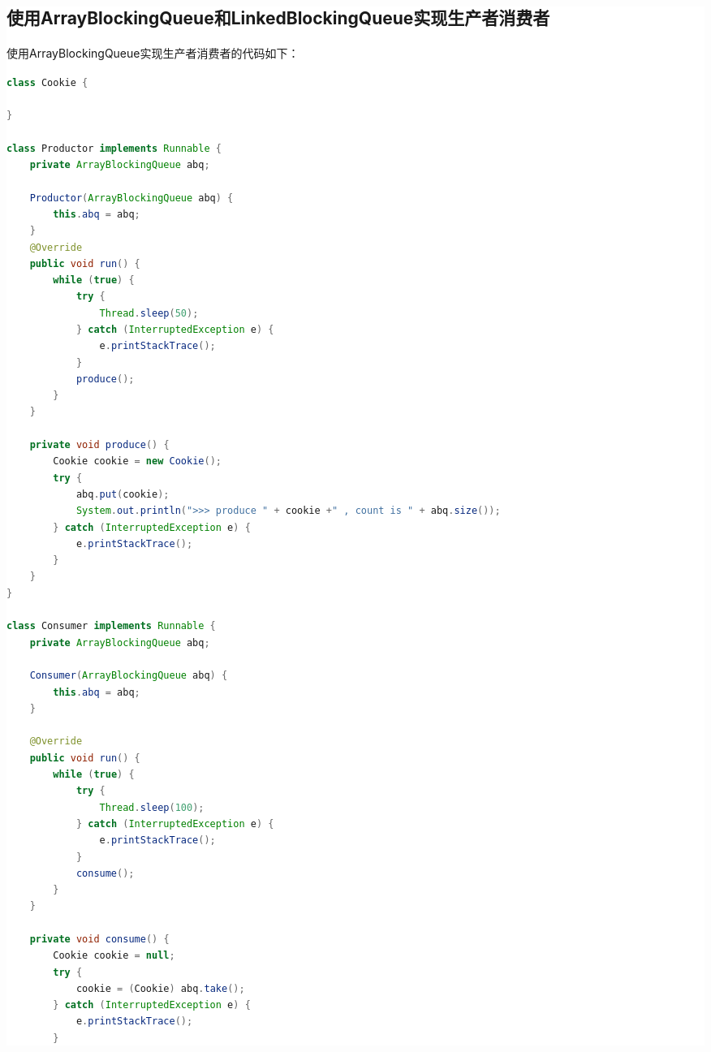 ## 使用ArrayBlockingQueue和LinkedBlockingQueue实现生产者消费者
使用ArrayBlockingQueue实现生产者消费者的代码如下：

```java
class Cookie {

}

class Productor implements Runnable {
    private ArrayBlockingQueue abq;

    Productor(ArrayBlockingQueue abq) {
        this.abq = abq;
    }
    @Override
    public void run() {
        while (true) {
            try {
                Thread.sleep(50);
            } catch (InterruptedException e) {
                e.printStackTrace();
            }
            produce();
        }
    }

    private void produce() {
        Cookie cookie = new Cookie();
        try {
            abq.put(cookie);
            System.out.println(">>> produce " + cookie +" , count is " + abq.size());
        } catch (InterruptedException e) {
            e.printStackTrace();
        }
    }
}

class Consumer implements Runnable {
    private ArrayBlockingQueue abq;

    Consumer(ArrayBlockingQueue abq) {
        this.abq = abq;
    }

    @Override
    public void run() {
        while (true) {
            try {
                Thread.sleep(100);
            } catch (InterruptedException e) {
                e.printStackTrace();
            }
            consume();
        }
    }

    private void consume() {
        Cookie cookie = null;
        try {
            cookie = (Cookie) abq.take();
        } catch (InterruptedException e) {
            e.printStackTrace();
        }
```